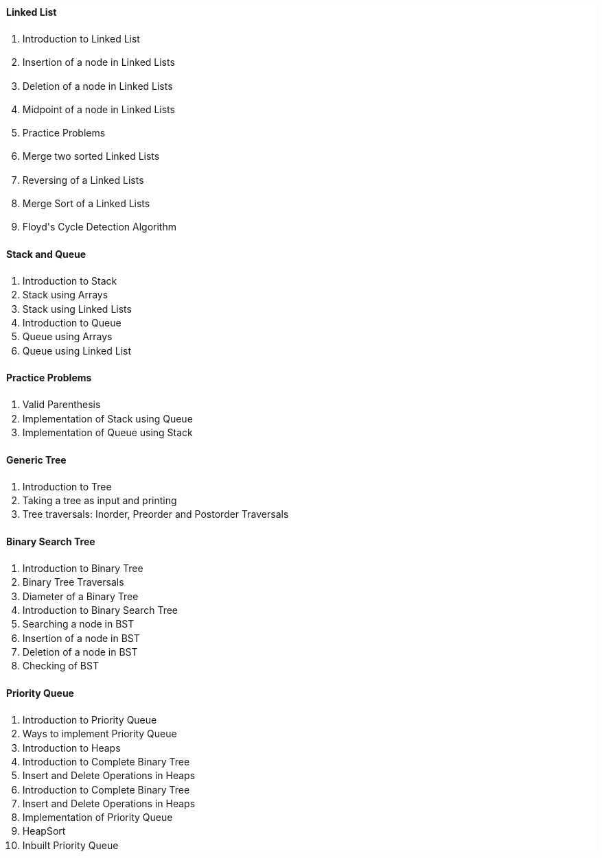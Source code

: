 #### Linked List
1. Introduction to Linked List
1. Insertion of a node in Linked Lists
1. Deletion of a node in Linked Lists
1. Midpoint of a node in Linked Lists

1. Practice Problems
1. Merge two sorted Linked Lists
1. Reversing of a Linked Lists
1. Merge Sort of a Linked Lists
1. Floyd's Cycle Detection Algorithm

#### Stack and Queue
1. Introduction to Stack
1. Stack using Arrays
1. Stack using Linked Lists
1. Introduction to Queue
1. Queue using Arrays
1. Queue using Linked List

#### Practice Problems
1. Valid Parenthesis
1. Implementation of Stack using Queue
1. Implementation of Queue using Stack

#### Generic Tree
1. Introduction to Tree
1. Taking a tree as input and printing
1. Tree traversals: Inorder, Preorder and Postorder Traversals


#### Binary Search Tree
1. Introduction to Binary Tree
1. Binary Tree Traversals
1. Diameter of a Binary Tree
1. Introduction to Binary Search Tree
1. Searching a node in BST
1. Insertion of a node in BST
1. Deletion of a node in BST
1. Checking of BST

#### Priority Queue
1. Introduction to Priority Queue
1. Ways to implement Priority Queue
1. Introduction to Heaps
1. Introduction to Complete Binary Tree
1. Insert and Delete Operations in Heaps
1. Introduction to Complete Binary Tree
1. Insert and Delete Operations in Heaps
1. Implementation of Priority Queue
1. HeapSort
1. Inbuilt Priority Queue
